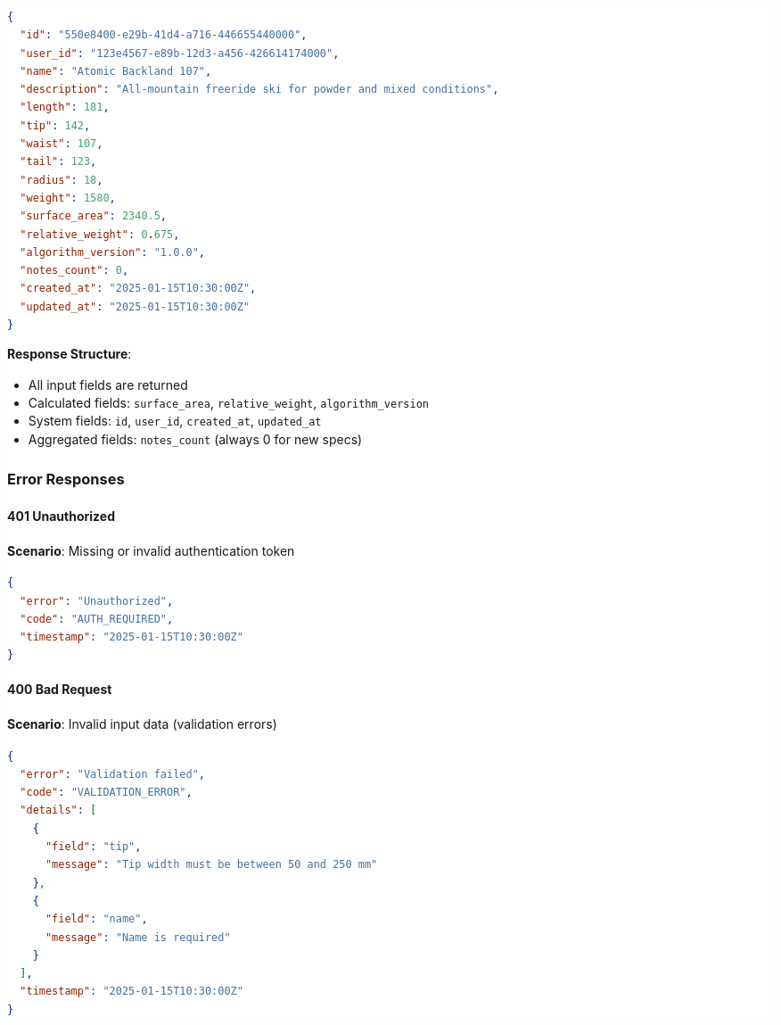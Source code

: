 ```json
{
  "id": "550e8400-e29b-41d4-a716-446655440000",
  "user_id": "123e4567-e89b-12d3-a456-426614174000",
  "name": "Atomic Backland 107",
  "description": "All-mountain freeride ski for powder and mixed conditions",
  "length": 181,
  "tip": 142,
  "waist": 107,
  "tail": 123,
  "radius": 18,
  "weight": 1580,
  "surface_area": 2340.5,
  "relative_weight": 0.675,
  "algorithm_version": "1.0.0",
  "notes_count": 0,
  "created_at": "2025-01-15T10:30:00Z",
  "updated_at": "2025-01-15T10:30:00Z"
}
```

**Response Structure**:

- All input fields are returned
- Calculated fields: `surface_area`, `relative_weight`, `algorithm_version`
- System fields: `id`, `user_id`, `created_at`, `updated_at`
- Aggregated fields: `notes_count` (always 0 for new specs)

### Error Responses

#### 401 Unauthorized

**Scenario**: Missing or invalid authentication token

```json
{
  "error": "Unauthorized",
  "code": "AUTH_REQUIRED",
  "timestamp": "2025-01-15T10:30:00Z"
}
```

#### 400 Bad Request

**Scenario**: Invalid input data (validation errors)

```json
{
  "error": "Validation failed",
  "code": "VALIDATION_ERROR",
  "details": [
    {
      "field": "tip",
      "message": "Tip width must be between 50 and 250 mm"
    },
    {
      "field": "name",
      "message": "Name is required"
    }
  ],
  "timestamp": "2025-01-15T10:30:00Z"
}
```
